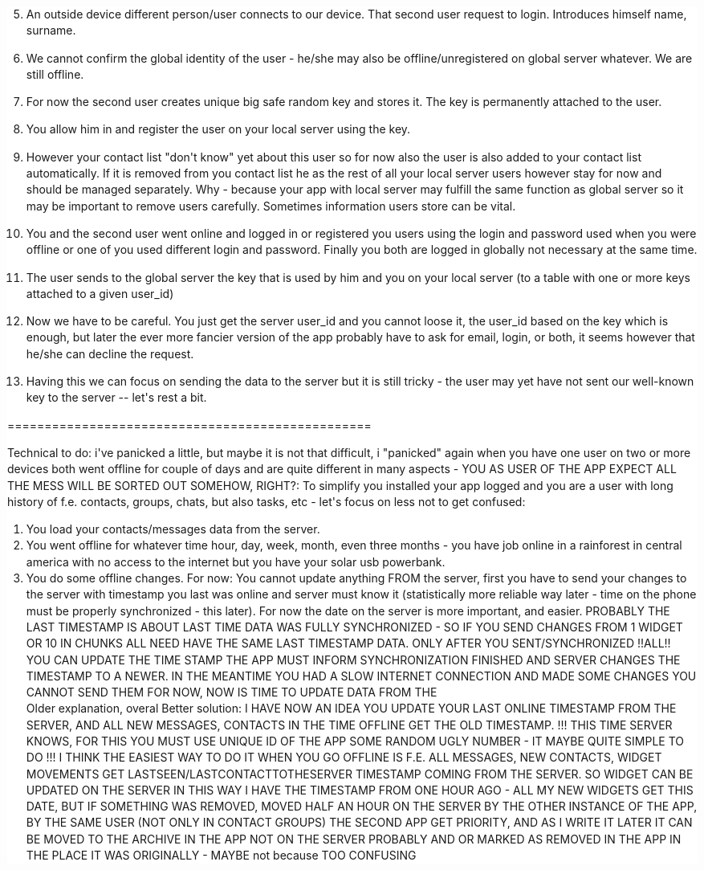 5. An outside device different person/user connects to our device. That second user request to login. Introduces himself name, surname.
6. We cannot confirm the global identity of the user - he/she may also be offline/unregistered on global server whatever. We are still offline.
7. For now the second user creates unique big safe random key and stores it. The key is permanently attached to the user.
8. You allow him in and register the user on your local server using the key. 
9. However your contact list "don't know" yet about this user so for now also the user is also added to your contact list automatically. If it is removed from you contact list he as the rest of all your local server users however stay for now and should be managed separately. Why - because your app with local server may fulfill the same function as global server so it may be important to remove users carefully. Sometimes information users store can be vital.

10. You and the second user went online and logged in or registered you users using the login and password used when you were offline or one of you used different login and password. Finally you both are logged in globally not necessary at the same time.
11. The user sends to the global server the key that is used by him and you on your local server (to a table with one or more keys attached to a given user_id)
12. Now we have to be careful. You just get the server user_id and you cannot loose it, the user_id based on the key which is enough, but later the ever more fancier version of the app probably have to ask for email, login, or both, it seems however that he/she can decline the request.

13. Having this we can focus on sending the data to the server but it is still tricky - the user may yet have not sent our well-known key to the server
-- let's rest a bit.

=================================================

Technical to do: 
i've panicked a little, but maybe it is not that difficult, i "panicked" again when you have one user on two or more devices both went offline for couple of days and are quite different in many aspects - YOU AS USER OF THE APP EXPECT ALL THE MESS WILL BE SORTED OUT SOMEHOW, RIGHT?:
To simplify you installed your app logged and you are a user with long history of f.e. contacts, groups, chats, but also tasks, etc - let's focus on less not to get confused:
1. You load your contacts/messages data from the server.
2. You went offline for whatever time hour, day, week, month, even three months - you have job online in a rainforest in central america with no access to the internet but you have your solar usb powerbank.
3. You do some offline changes.
For now: You cannot update anything FROM the server, first you have to send your changes to the server with timestamp you last was online and server must know it (statistically more reliable way later - time on the phone must be properly synchronized - this later). For now the date on the server is more important, and easier. PROBABLY THE LAST TIMESTAMP IS ABOUT LAST TIME DATA WAS FULLY SYNCHRONIZED - SO IF YOU SEND CHANGES FROM 1 WIDGET OR 10 IN CHUNKS ALL NEED HAVE THE SAME LAST TIMESTAMP DATA. ONLY AFTER YOU SENT/SYNCHRONIZED !!ALL!! YOU CAN UPDATE THE TIME STAMP THE APP MUST INFORM SYNCHRONIZATION FINISHED AND SERVER CHANGES THE TIMESTAMP TO A NEWER. IN THE MEANTIME YOU HAD A SLOW INTERNET CONNECTION AND MADE SOME CHANGES YOU CANNOT SEND THEM FOR NOW, NOW IS TIME TO UPDATE DATA FROM THE  
Older explanation, overal Better solution:
I HAVE NOW AN IDEA YOU UPDATE YOUR LAST ONLINE TIMESTAMP FROM THE SERVER, AND ALL NEW MESSAGES, CONTACTS IN THE TIME OFFLINE GET THE OLD TIMESTAMP. !!! THIS TIME SERVER KNOWS, FOR THIS YOU MUST
USE UNIQUE ID OF THE APP SOME RANDOM UGLY NUMBER - IT MAYBE QUITE SIMPLE TO DO !!! I THINK THE EASIEST WAY TO DO IT WHEN YOU GO OFFLINE IS F.E. ALL MESSAGES, NEW CONTACTS, WIDGET MOVEMENTS GET LASTSEEN/LASTCONTACTTOTHESERVER TIMESTAMP COMING FROM THE SERVER. SO WIDGET CAN BE UPDATED ON THE SERVER IN THIS WAY I HAVE THE TIMESTAMP FROM ONE HOUR AGO - ALL MY NEW WIDGETS GET THIS DATE, BUT IF SOMETHING WAS REMOVED, MOVED HALF AN HOUR ON THE SERVER BY THE OTHER INSTANCE OF THE APP, BY THE SAME USER (NOT ONLY IN CONTACT GROUPS) THE SECOND APP GET PRIORITY, AND AS I WRITE IT LATER IT CAN BE MOVED TO THE ARCHIVE IN THE APP NOT ON THE SERVER PROBABLY AND OR MARKED AS REMOVED IN THE APP IN THE PLACE IT WAS ORIGINALLY - MAYBE not because TOO CONFUSING